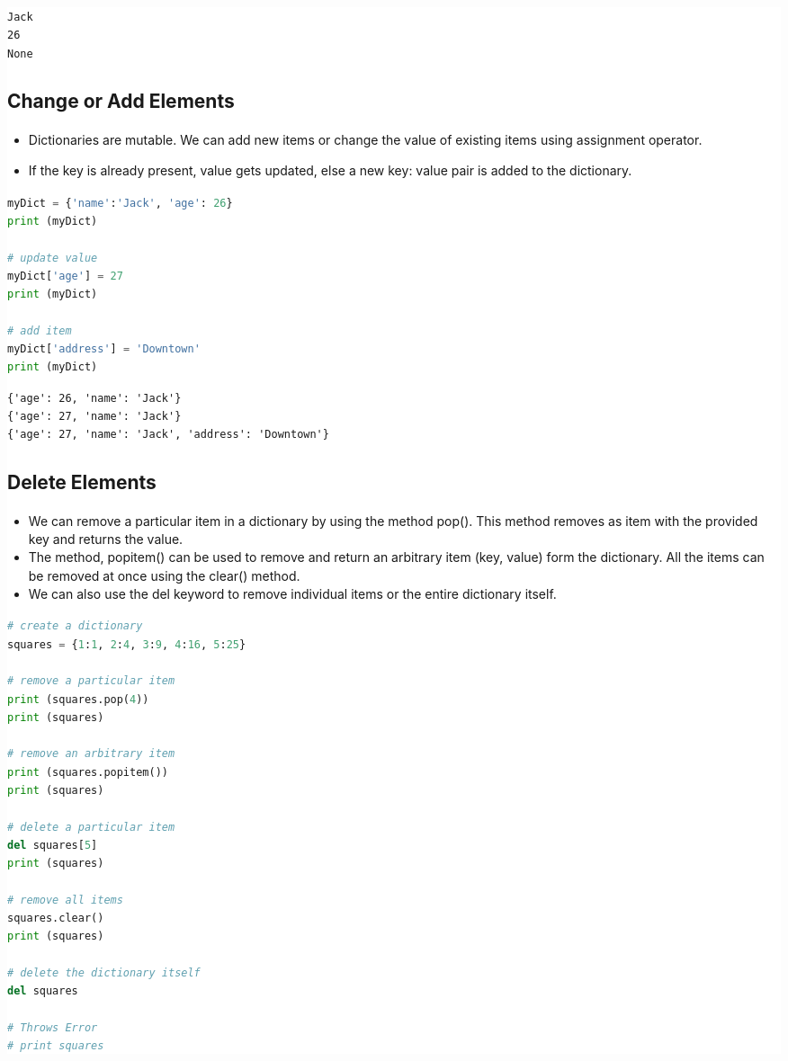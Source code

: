     Jack
    26
    None


## Change or Add Elements

*   Dictionaries are mutable. We can add new items or change the value of existing items using assignment operator.

*   If the key is already present, value gets updated, else a new key: value pair is added to the dictionary.



```python
myDict = {'name':'Jack', 'age': 26}
print (myDict)

# update value
myDict['age'] = 27
print (myDict)

# add item
myDict['address'] = 'Downtown'  
print (myDict)
```

    {'age': 26, 'name': 'Jack'}
    {'age': 27, 'name': 'Jack'}
    {'age': 27, 'name': 'Jack', 'address': 'Downtown'}


## Delete Elements
*   We can remove a particular item in a dictionary by using the method pop(). This method removes as item with the provided key and returns the value.
*   The method, popitem() can be used to remove and return an arbitrary item (key, value) form the dictionary. All the items can be removed at once using the clear() method.
*   We can also use the del keyword to remove individual items or the entire dictionary itself.


```python
# create a dictionary
squares = {1:1, 2:4, 3:9, 4:16, 5:25}  

# remove a particular item
print (squares.pop(4)) 
print (squares)

# remove an arbitrary item
print (squares.popitem())
print (squares)

# delete a particular item
del squares[5]  
print (squares)

# remove all items
squares.clear()
print (squares)

# delete the dictionary itself
del squares

# Throws Error
# print squares
```
